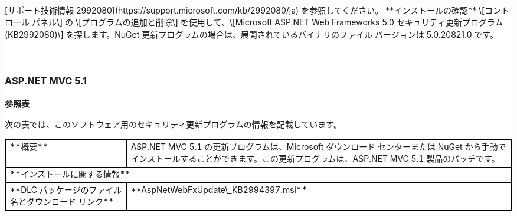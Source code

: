 </td>
<td style="border:1px solid black;">
[サポート技術情報 2992080](https://support.microsoft.com/kb/2992080/ja) を参照してください。

</td>
</tr>
<tr>
<td style="border:1px solid black;">
**インストールの確認**

</td>
<td style="border:1px solid black;">
\[コントロール パネル\] の \[プログラムの追加と削除\] を使用して、\[Microsoft ASP.NET Web Frameworks 5.0 セキュリティ更新プログラム (KB2992080)\] を探します。NuGet 更新プログラムの場合は、展開されているバイナリのファイル バージョンは 5.0.20821.0 です。

</td>
</tr>
</table>

<p></p>

 
 

### ASP.NET MVC 5.1

**参照表**

次の表では、このソフトウェア用のセキュリティ更新プログラムの情報を記載しています。

 
<p></p>
<table style="border:1px solid black;">
<tr>
<td style="border:1px solid black;">
**概要**

</td>
<td style="border:1px solid black;">
ASP.NET MVC 5.1 の更新プログラムは、Microsoft ダウンロード センターまたは NuGet から手動でインストールすることができます。この更新プログラムは、ASP.NET MVC 5.1 製品のパッチです。

</td>
</tr>
<tr>
<td style="border:1px solid black;" colspan="2">
**インストールに関する情報**

</td>
</tr>
<tr>
<td style="border:1px solid black;">
**DLC パッケージのファイル名とダウンロード リンク**

</td>
<td style="border:1px solid black;">
**AspNetWebFxUpdate\_KB2994397.msi**
